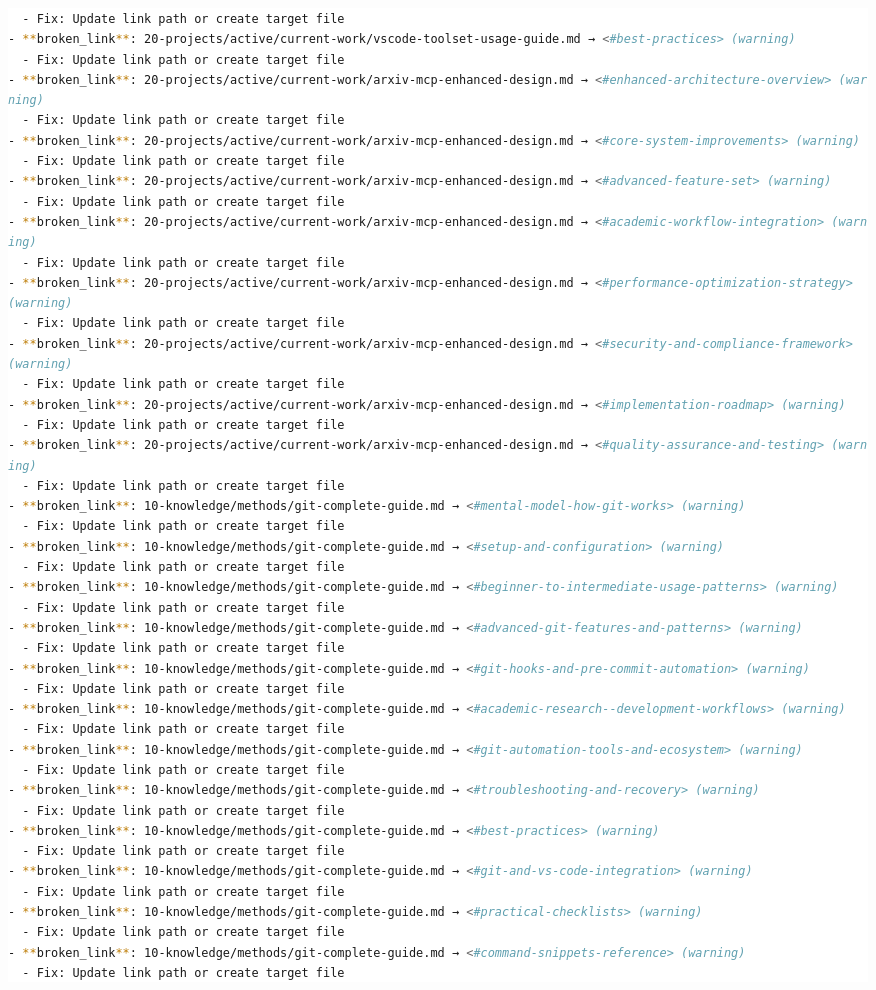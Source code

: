 ```bash
  - Fix: Update link path or create target file
- **broken_link**: 20-projects/active/current-work/vscode-toolset-usage-guide.md → <#best-practices> (warning)
  - Fix: Update link path or create target file
- **broken_link**: 20-projects/active/current-work/arxiv-mcp-enhanced-design.md → <#enhanced-architecture-overview> (warning)
  - Fix: Update link path or create target file
- **broken_link**: 20-projects/active/current-work/arxiv-mcp-enhanced-design.md → <#core-system-improvements> (warning)
  - Fix: Update link path or create target file
- **broken_link**: 20-projects/active/current-work/arxiv-mcp-enhanced-design.md → <#advanced-feature-set> (warning)
  - Fix: Update link path or create target file
- **broken_link**: 20-projects/active/current-work/arxiv-mcp-enhanced-design.md → <#academic-workflow-integration> (warning)
  - Fix: Update link path or create target file
- **broken_link**: 20-projects/active/current-work/arxiv-mcp-enhanced-design.md → <#performance-optimization-strategy> (warning)
  - Fix: Update link path or create target file
- **broken_link**: 20-projects/active/current-work/arxiv-mcp-enhanced-design.md → <#security-and-compliance-framework> (warning)
  - Fix: Update link path or create target file
- **broken_link**: 20-projects/active/current-work/arxiv-mcp-enhanced-design.md → <#implementation-roadmap> (warning)
  - Fix: Update link path or create target file
- **broken_link**: 20-projects/active/current-work/arxiv-mcp-enhanced-design.md → <#quality-assurance-and-testing> (warning)
  - Fix: Update link path or create target file
- **broken_link**: 10-knowledge/methods/git-complete-guide.md → <#mental-model-how-git-works> (warning)
  - Fix: Update link path or create target file
- **broken_link**: 10-knowledge/methods/git-complete-guide.md → <#setup-and-configuration> (warning)
  - Fix: Update link path or create target file
- **broken_link**: 10-knowledge/methods/git-complete-guide.md → <#beginner-to-intermediate-usage-patterns> (warning)
  - Fix: Update link path or create target file
- **broken_link**: 10-knowledge/methods/git-complete-guide.md → <#advanced-git-features-and-patterns> (warning)
  - Fix: Update link path or create target file
- **broken_link**: 10-knowledge/methods/git-complete-guide.md → <#git-hooks-and-pre-commit-automation> (warning)
  - Fix: Update link path or create target file
- **broken_link**: 10-knowledge/methods/git-complete-guide.md → <#academic-research--development-workflows> (warning)
  - Fix: Update link path or create target file
- **broken_link**: 10-knowledge/methods/git-complete-guide.md → <#git-automation-tools-and-ecosystem> (warning)
  - Fix: Update link path or create target file
- **broken_link**: 10-knowledge/methods/git-complete-guide.md → <#troubleshooting-and-recovery> (warning)
  - Fix: Update link path or create target file
- **broken_link**: 10-knowledge/methods/git-complete-guide.md → <#best-practices> (warning)
  - Fix: Update link path or create target file
- **broken_link**: 10-knowledge/methods/git-complete-guide.md → <#git-and-vs-code-integration> (warning)
  - Fix: Update link path or create target file
- **broken_link**: 10-knowledge/methods/git-complete-guide.md → <#practical-checklists> (warning)
  - Fix: Update link path or create target file
- **broken_link**: 10-knowledge/methods/git-complete-guide.md → <#command-snippets-reference> (warning)
  - Fix: Update link path or create target file
```